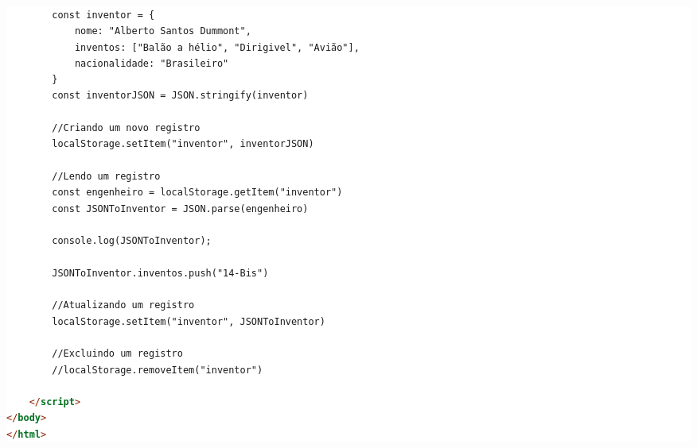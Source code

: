 ```html
        const inventor = {
            nome: "Alberto Santos Dummont", 
            inventos: ["Balão a hélio", "Dirigivel", "Avião"],
            nacionalidade: "Brasileiro" 
        } 
        const inventorJSON = JSON.stringify(inventor)

        //Criando um novo registro
        localStorage.setItem("inventor", inventorJSON)

        //Lendo um registro 
        const engenheiro = localStorage.getItem("inventor")
        const JSONToInventor = JSON.parse(engenheiro)

        console.log(JSONToInventor);

        JSONToInventor.inventos.push("14-Bis")

        //Atualizando um registro 
        localStorage.setItem("inventor", JSONToInventor)

        //Excluindo um registro
        //localStorage.removeItem("inventor")

    </script>
</body>
</html>
```

